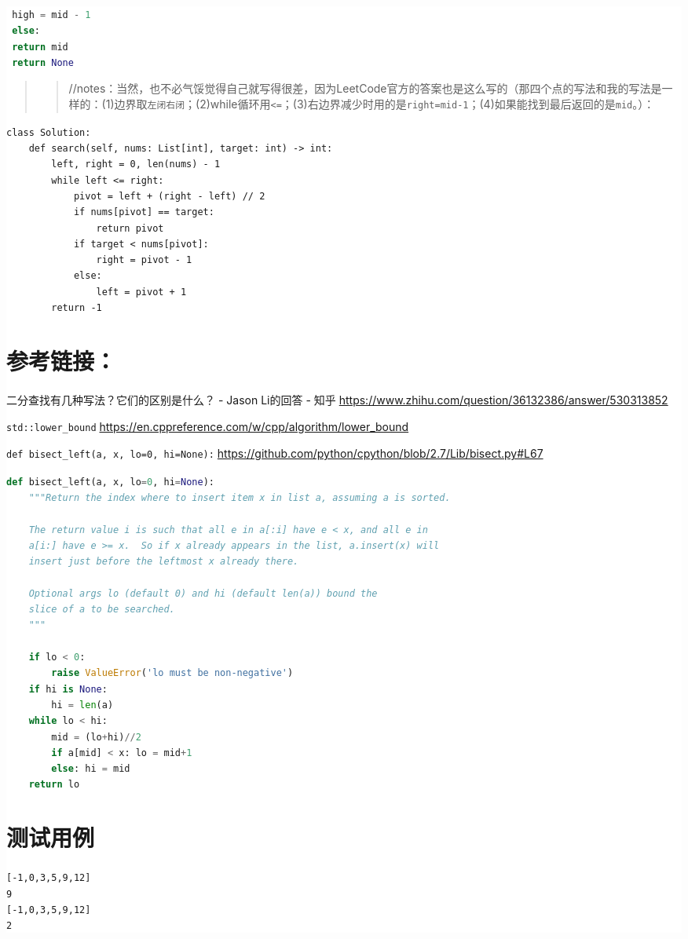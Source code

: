 ```py
 high = mid - 1
 else:
 return mid 
 return None
```
>> //notes：当然，也不必气馁觉得自己就写得很差，因为LeetCode官方的答案也是这么写的（那四个点的写法和我的写法是一样的：(1)边界取`左闭右闭`；(2)while循环用`<=`；(3)右边界减少时用的是`right=mid-1`；(4)如果能找到最后返回的是`mid`。）：
```py3
class Solution:
    def search(self, nums: List[int], target: int) -> int:
        left, right = 0, len(nums) - 1
        while left <= right:
            pivot = left + (right - left) // 2
            if nums[pivot] == target:
                return pivot
            if target < nums[pivot]:
                right = pivot - 1
            else:
                left = pivot + 1
        return -1
```

# 参考链接：

二分查找有几种写法？它们的区别是什么？ - Jason Li的回答 - 知乎 https://www.zhihu.com/question/36132386/answer/530313852

`std::lower_bound` https://en.cppreference.com/w/cpp/algorithm/lower_bound

`def bisect_left(a, x, lo=0, hi=None):` https://github.com/python/cpython/blob/2.7/Lib/bisect.py#L67
```py
def bisect_left(a, x, lo=0, hi=None):
    """Return the index where to insert item x in list a, assuming a is sorted.

    The return value i is such that all e in a[:i] have e < x, and all e in
    a[i:] have e >= x.  So if x already appears in the list, a.insert(x) will
    insert just before the leftmost x already there.

    Optional args lo (default 0) and hi (default len(a)) bound the
    slice of a to be searched.
    """

    if lo < 0:
        raise ValueError('lo must be non-negative')
    if hi is None:
        hi = len(a)
    while lo < hi:
        mid = (lo+hi)//2
        if a[mid] < x: lo = mid+1
        else: hi = mid
    return lo
```

# 测试用例

```
[-1,0,3,5,9,12]
9
[-1,0,3,5,9,12]
2
```
